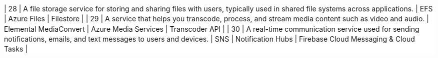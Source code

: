 | 28 | A file storage service for storing and sharing files with users, typically used in shared file systems across applications. | EFS | Azure Files | Filestore |
| 29 | A service that helps you transcode, process, and stream media content such as video and audio. | Elemental MediaConvert | Azure Media Services | Transcoder API |
| 30 | A real-time communication service used for sending notifications, emails, and text messages to users and devices. | SNS | Notification Hubs | Firebase Cloud Messaging & Cloud Tasks |


